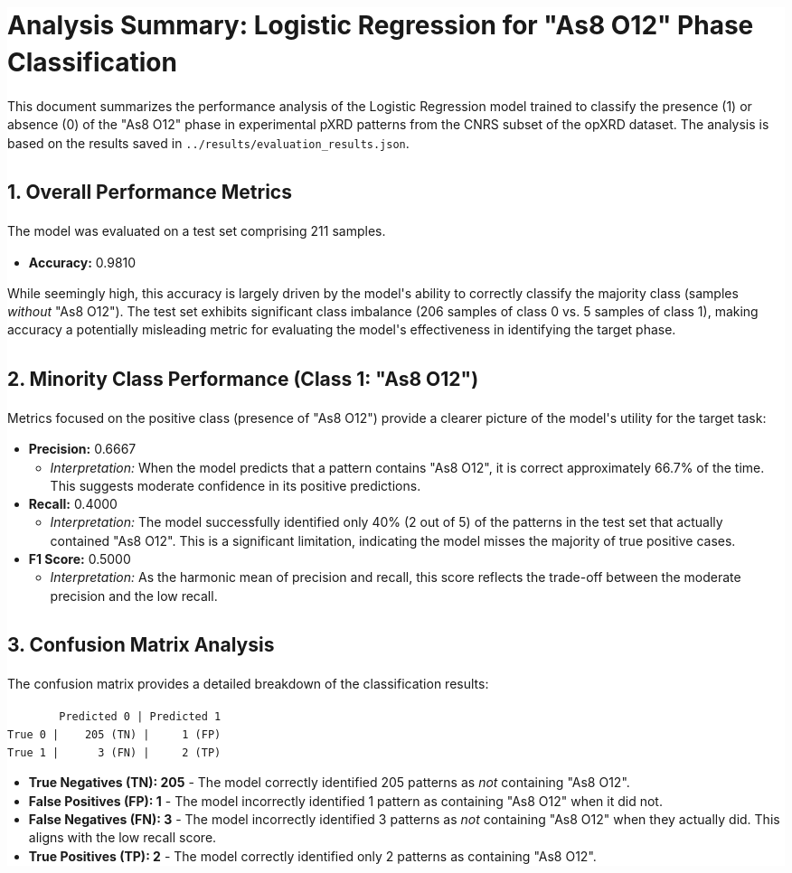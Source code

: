 # Analysis Summary: Logistic Regression for "As8 O12" Phase Classification

This document summarizes the performance analysis of the Logistic Regression model trained to classify the presence (1) or absence (0) of the "As8 O12" phase in experimental pXRD patterns from the CNRS subset of the opXRD dataset. The analysis is based on the results saved in `../results/evaluation_results.json`.

## 1. Overall Performance Metrics

The model was evaluated on a test set comprising 211 samples.

*   **Accuracy:** 0.9810

While seemingly high, this accuracy is largely driven by the model's ability to correctly classify the majority class (samples *without* "As8 O12"). The test set exhibits significant class imbalance (206 samples of class 0 vs. 5 samples of class 1), making accuracy a potentially misleading metric for evaluating the model's effectiveness in identifying the target phase.

## 2. Minority Class Performance (Class 1: "As8 O12")

Metrics focused on the positive class (presence of "As8 O12") provide a clearer picture of the model's utility for the target task:

*   **Precision:** 0.6667
    *   *Interpretation:* When the model predicts that a pattern contains "As8 O12", it is correct approximately 66.7% of the time. This suggests moderate confidence in its positive predictions.
*   **Recall:** 0.4000
    *   *Interpretation:* The model successfully identified only 40% (2 out of 5) of the patterns in the test set that actually contained "As8 O12". This is a significant limitation, indicating the model misses the majority of true positive cases.
*   **F1 Score:** 0.5000
    *   *Interpretation:* As the harmonic mean of precision and recall, this score reflects the trade-off between the moderate precision and the low recall.

## 3. Confusion Matrix Analysis

The confusion matrix provides a detailed breakdown of the classification results:

```
        Predicted 0 | Predicted 1
True 0 |    205 (TN) |     1 (FP)
True 1 |      3 (FN) |     2 (TP)
```

*   **True Negatives (TN): 205** - The model correctly identified 205 patterns as *not* containing "As8 O12".
*   **False Positives (FP): 1** - The model incorrectly identified 1 pattern as containing "As8 O12" when it did not.
*   **False Negatives (FN): 3** - The model incorrectly identified 3 patterns as *not* containing "As8 O12" when they actually did. This aligns with the low recall score.
*   **True Positives (TP): 2** - The model correctly identified only 2 patterns as containing "As8 O12".
